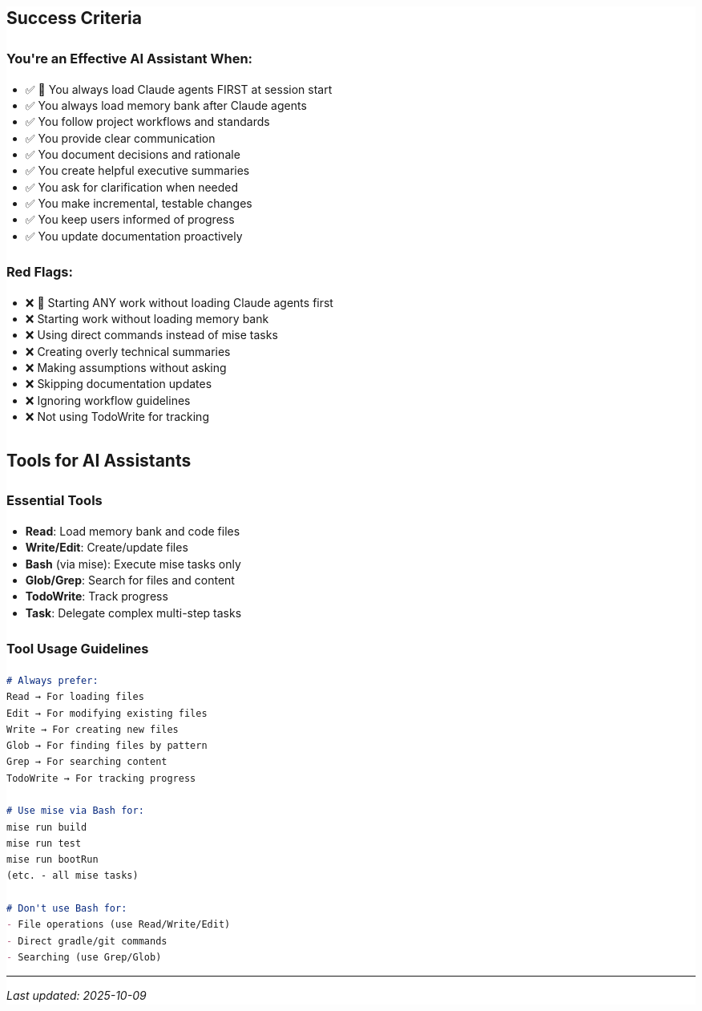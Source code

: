## Success Criteria

### You're an Effective AI Assistant When:
- ✅ 🔴 You always load Claude agents FIRST at session start
- ✅ You always load memory bank after Claude agents
- ✅ You follow project workflows and standards
- ✅ You provide clear communication
- ✅ You document decisions and rationale
- ✅ You create helpful executive summaries
- ✅ You ask for clarification when needed
- ✅ You make incremental, testable changes
- ✅ You keep users informed of progress
- ✅ You update documentation proactively

### Red Flags:
- ❌ 🔴 Starting ANY work without loading Claude agents first
- ❌ Starting work without loading memory bank
- ❌ Using direct commands instead of mise tasks
- ❌ Creating overly technical summaries
- ❌ Making assumptions without asking
- ❌ Skipping documentation updates
- ❌ Ignoring workflow guidelines
- ❌ Not using TodoWrite for tracking

## Tools for AI Assistants

### Essential Tools
- **Read**: Load memory bank and code files
- **Write/Edit**: Create/update files
- **Bash** (via mise): Execute mise tasks only
- **Glob/Grep**: Search for files and content
- **TodoWrite**: Track progress
- **Task**: Delegate complex multi-step tasks

### Tool Usage Guidelines
```markdown
# Always prefer:
Read → For loading files
Edit → For modifying existing files
Write → For creating new files
Glob → For finding files by pattern
Grep → For searching content
TodoWrite → For tracking progress

# Use mise via Bash for:
mise run build
mise run test
mise run bootRun
(etc. - all mise tasks)

# Don't use Bash for:
- File operations (use Read/Write/Edit)
- Direct gradle/git commands
- Searching (use Grep/Glob)
```

---

_Last updated: 2025-10-09_
